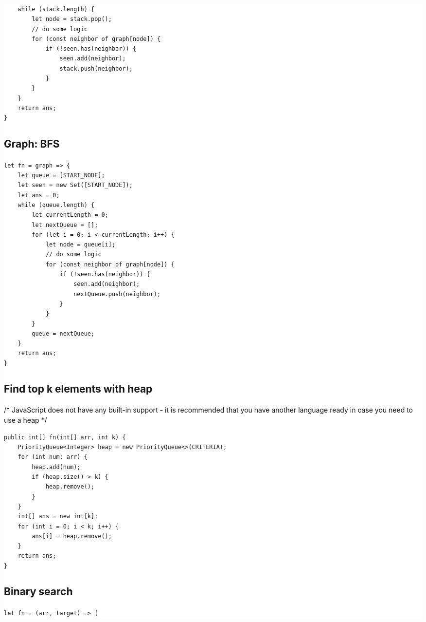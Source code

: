 ```
    while (stack.length) {
        let node = stack.pop();
        // do some logic
        for (const neighbor of graph[node]) {
            if (!seen.has(neighbor)) {
                seen.add(neighbor);
                stack.push(neighbor);
            }
        }
    }
    return ans;
}
```
## Graph: BFS
```
let fn = graph => {
    let queue = [START_NODE];
    let seen = new Set([START_NODE]);
    let ans = 0;
    while (queue.length) {
        let currentLength = 0;
        let nextQueue = [];
        for (let i = 0; i < currentLength; i++) {
            let node = queue[i];
            // do some logic
            for (const neighbor of graph[node]) {
                if (!seen.has(neighbor)) {
                    seen.add(neighbor);
                    nextQueue.push(neighbor);
                }
            }
        }
        queue = nextQueue;
    }
    return ans;
}
```
## Find top k elements with heap
/*
JavaScript does not have any built-in support - it is recommended
that you have another language ready in case you need to use a heap
*/
```
public int[] fn(int[] arr, int k) {
    PriorityQueue<Integer> heap = new PriorityQueue<>(CRITERIA);
    for (int num: arr) {
        heap.add(num);
        if (heap.size() > k) {
            heap.remove();
        }
    }
    int[] ans = new int[k];
    for (int i = 0; i < k; i++) {
        ans[i] = heap.remove();
    }
    return ans;
}
```
## Binary search
```
let fn = (arr, target) => {
```